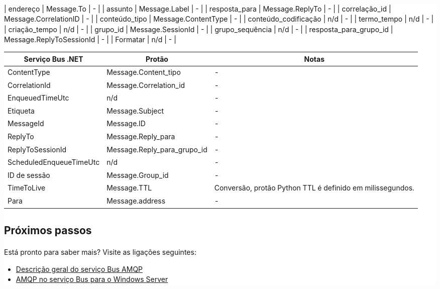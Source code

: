 | endereço              | Message.To               | -                                                           |
| assunto              | Message.Label            | -                                                           |
| resposta\_para            | Message.ReplyTo          | -                                                           |
| correlação\_id      | Message.CorrelationID    | -                                                           |
| conteúdo\_tipo        | Message.ContentType      | -                                                           |
| conteúdo\_codificação    | n/d                      | -                                                           |
| termo\_tempo         | n/d                      | -                                                           |
| criação\_tempo       | n/d                      | -                                                           |
| grupo\_id            | Message.SessionId        | -                                                           |
| grupo\_sequência      | n/d                      | -                                                           |
| resposta\_para\_grupo\_id | Message.ReplyToSessionId | -                                                           |
| Formatar               | n/d                      | -                                                           |

| Serviço Bus .NET        | Protão                       | Notas                                                     |
|-------------------------|------------------------------|-----------------------------------------------------------|
| ContentType             | Message.Content\_tipo        | -                                                           |
| CorrelationId           | Message.Correlation\_id      | -                                                           |
| EnqueuedTimeUtc         | n/d                          | -                                                           |
| Etiqueta                   | Message.Subject              | -                                                           |
| MessageId               | Message.ID                   | -                                                           |
| ReplyTo                 | Message.Reply\_para            | -                                                           |
| ReplyToSessionId        | Message.Reply\_para\_grupo\_id | -                                                           |
| ScheduledEnqueueTimeUtc | n/d                          | -                                                           |
| ID de sessão               | Message.Group\_id            | -                                                           |
| TimeToLive              | Message.TTL                  | Conversão, protão Python TTL é definido em milissegundos. |
| Para                      | Message.address              | -                                                           |

## <a name="next-steps"></a>Próximos passos

Está pronto para saber mais? Visite as ligações seguintes:

- [Descrição geral do serviço Bus AMQP]
- [AMQP no serviço Bus para o Windows Server]

[BrokeredMessage]: https://msdn.microsoft.com/library/azure/microsoft.servicebus.messaging.brokeredmessage.aspx
[AMQP no serviço Bus para o Windows Server]: https://msdn.microsoft.com/library/dn574799.aspx

[Descrição geral do serviço Bus AMQP]: service-bus-amqp-overview.md
